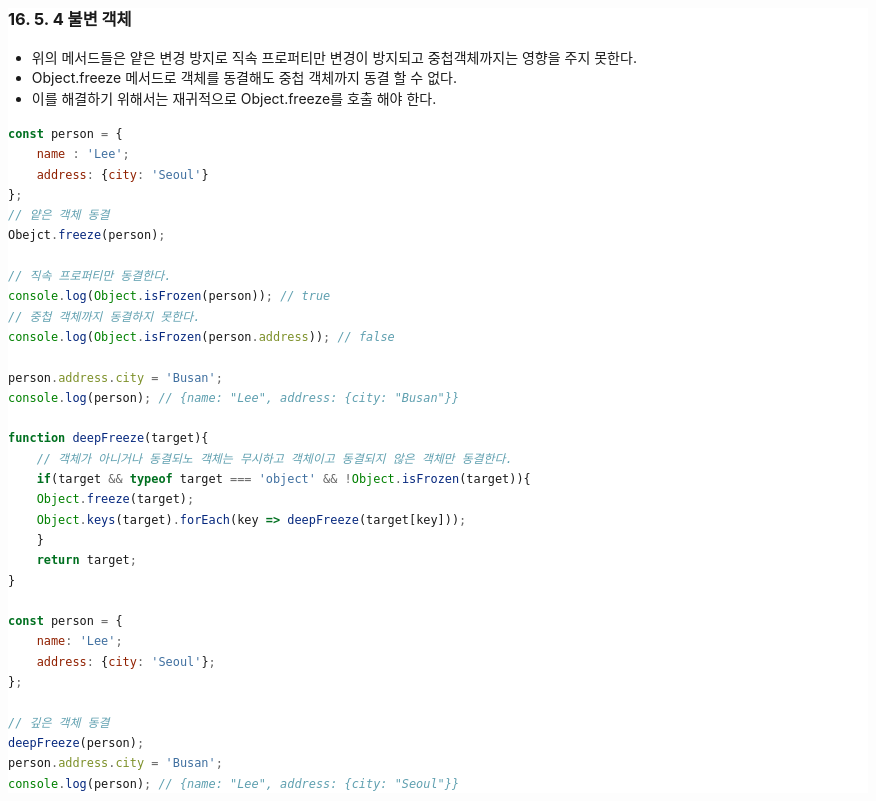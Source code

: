 ### 16. 5. 4 불변 객체

- 위의 메서드들은 얕은 변경 방지로 직속 프로퍼티만 변경이 방지되고 중첩객체까지는 영향을 주지 못한다.
- Object.freeze 메서드로 객체를 동결해도 중첩 객체까지 동결 할 수 없다.
- 이를 해결하기 위해서는 재귀적으로 Object.freeze를 호출 해야 한다.

```jsx
const person = {
	name : 'Lee';
	address: {city: 'Seoul'}
};
// 얕은 객체 동결
Obejct.freeze(person);

// 직속 프로퍼티만 동결한다.
console.log(Object.isFrozen(person)); // true
// 중첩 객체까지 동결하지 못한다.
console.log(Object.isFrozen(person.address)); // false

person.address.city = 'Busan';
console.log(person); // {name: "Lee", address: {city: "Busan"}}

function deepFreeze(target){
	// 객체가 아니거나 동결되노 객체는 무시하고 객체이고 동결되지 않은 객체만 동결한다.
	if(target && typeof target === 'object' && !Object.isFrozen(target)){
	Object.freeze(target);
	Object.keys(target).forEach(key => deepFreeze(target[key]));
	}
	return target;
}

const person = {
	name: 'Lee';
	address: {city: 'Seoul'};
};

// 깊은 객체 동결
deepFreeze(person);
person.address.city = 'Busan';
console.log(person); // {name: "Lee", address: {city: "Seoul"}}
```